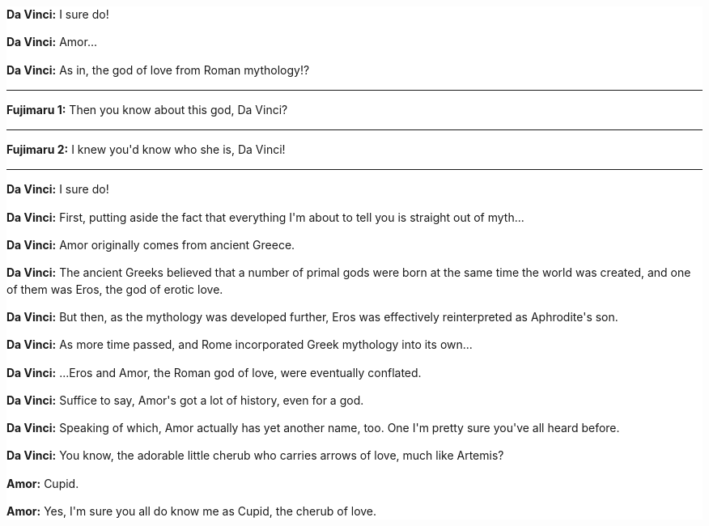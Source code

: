 
**Da Vinci:**
I sure do!

**Da Vinci:**
Amor...

**Da Vinci:**
As in, the god of love from Roman mythology!?

---

**Fujimaru 1:**
Then you know about this god, Da Vinci?

---

**Fujimaru 2:**
I knew you'd know who she is, Da Vinci!

---

**Da Vinci:**
I sure do!

**Da Vinci:**
First, putting aside the fact that everything I'm about to tell you is straight out of myth...

**Da Vinci:**
Amor originally comes from ancient Greece.

**Da Vinci:**
The ancient Greeks believed that a number of primal gods were born at the same time the world was created, and one of them was Eros, the god of erotic love.

**Da Vinci:**
But then, as the mythology was developed further, Eros was effectively reinterpreted as Aphrodite's son.

**Da Vinci:**
As more time passed, and Rome incorporated Greek mythology into its own...

**Da Vinci:**
...Eros and Amor, the Roman god of love, were eventually conflated.

**Da Vinci:**
Suffice to say, Amor's got a lot of history, even for a god.

**Da Vinci:**
Speaking of which, Amor actually has yet another name, too. One I'm pretty sure you've all heard before.

**Da Vinci:**
You know, the adorable little cherub who carries arrows of love, much like Artemis?

**Amor:**
Cupid.

**Amor:**
Yes, I'm sure you all do know me as Cupid,
the cherub of love.
